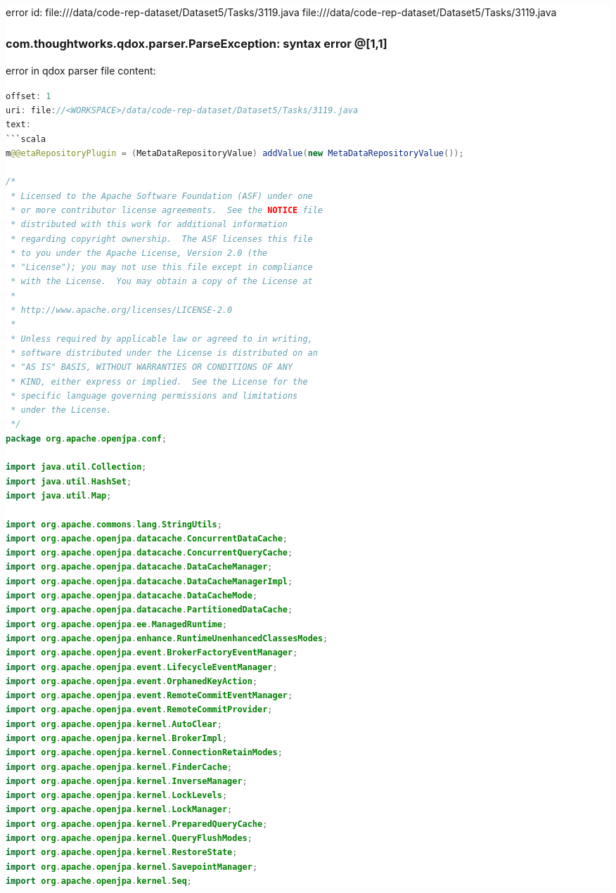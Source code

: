 error id: file://<WORKSPACE>/data/code-rep-dataset/Dataset5/Tasks/3119.java
file://<WORKSPACE>/data/code-rep-dataset/Dataset5/Tasks/3119.java
### com.thoughtworks.qdox.parser.ParseException: syntax error @[1,1]

error in qdox parser
file content:
```java
offset: 1
uri: file://<WORKSPACE>/data/code-rep-dataset/Dataset5/Tasks/3119.java
text:
```scala
m@@etaRepositoryPlugin = (MetaDataRepositoryValue) addValue(new MetaDataRepositoryValue());

/*
 * Licensed to the Apache Software Foundation (ASF) under one
 * or more contributor license agreements.  See the NOTICE file
 * distributed with this work for additional information
 * regarding copyright ownership.  The ASF licenses this file
 * to you under the Apache License, Version 2.0 (the
 * "License"); you may not use this file except in compliance
 * with the License.  You may obtain a copy of the License at
 *
 * http://www.apache.org/licenses/LICENSE-2.0
 *
 * Unless required by applicable law or agreed to in writing,
 * software distributed under the License is distributed on an
 * "AS IS" BASIS, WITHOUT WARRANTIES OR CONDITIONS OF ANY
 * KIND, either express or implied.  See the License for the
 * specific language governing permissions and limitations
 * under the License.    
 */
package org.apache.openjpa.conf;

import java.util.Collection;
import java.util.HashSet;
import java.util.Map;

import org.apache.commons.lang.StringUtils;
import org.apache.openjpa.datacache.ConcurrentDataCache;
import org.apache.openjpa.datacache.ConcurrentQueryCache;
import org.apache.openjpa.datacache.DataCacheManager;
import org.apache.openjpa.datacache.DataCacheManagerImpl;
import org.apache.openjpa.datacache.DataCacheMode;
import org.apache.openjpa.datacache.PartitionedDataCache;
import org.apache.openjpa.ee.ManagedRuntime;
import org.apache.openjpa.enhance.RuntimeUnenhancedClassesModes;
import org.apache.openjpa.event.BrokerFactoryEventManager;
import org.apache.openjpa.event.LifecycleEventManager;
import org.apache.openjpa.event.OrphanedKeyAction;
import org.apache.openjpa.event.RemoteCommitEventManager;
import org.apache.openjpa.event.RemoteCommitProvider;
import org.apache.openjpa.kernel.AutoClear;
import org.apache.openjpa.kernel.BrokerImpl;
import org.apache.openjpa.kernel.ConnectionRetainModes;
import org.apache.openjpa.kernel.FinderCache;
import org.apache.openjpa.kernel.InverseManager;
import org.apache.openjpa.kernel.LockLevels;
import org.apache.openjpa.kernel.LockManager;
import org.apache.openjpa.kernel.PreparedQueryCache;
import org.apache.openjpa.kernel.QueryFlushModes;
import org.apache.openjpa.kernel.RestoreState;
import org.apache.openjpa.kernel.SavepointManager;
import org.apache.openjpa.kernel.Seq;
```